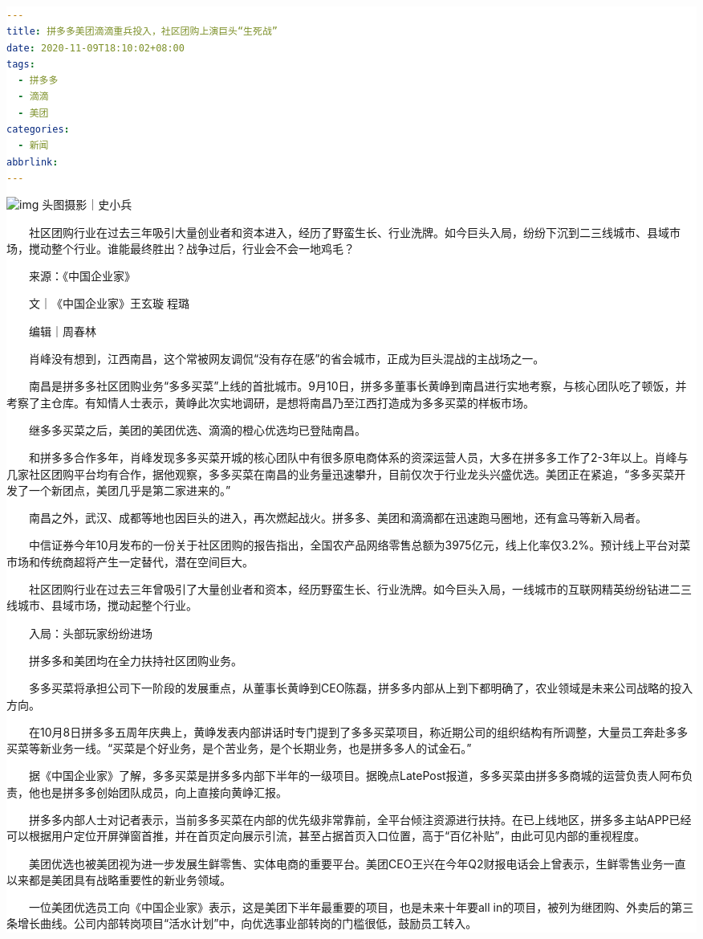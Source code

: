 ```yaml
---
title: 拼多多美团滴滴重兵投入，社区团购上演巨头“生死战”
date: 2020-11-09T18:10:02+08:00
tags:
  - 拼多多
  - 滴滴
  - 美团
categories:
  - 新闻
abbrlink:
---
```


![img](https://cdn.jsdelivr.net/gh/yakeing/Documentation@main/Hexo/images/6279-kcieyvz9322655.jpg)
头图摄影｜史小兵

　　社区团购行业在过去三年吸引大量创业者和资本进入，经历了野蛮生长、行业洗牌。如今巨头入局，纷纷下沉到二三线城市、县域市场，搅动整个行业。谁能最终胜出？战争过后，行业会不会一地鸡毛？

　　来源：《中国企业家》

　　文｜《中国企业家》王玄璇 程璐

　　编辑｜周春林

　　肖峰没有想到，江西南昌，这个常被网友调侃“没有存在感”的省会城市，正成为巨头混战的主战场之一。

　　南昌是拼多多社区团购业务“多多买菜”上线的首批城市。9月10日，拼多多董事长黄峥到南昌进行实地考察，与核心团队吃了顿饭，并考察了主仓库。有知情人士表示，黄峥此次实地调研，是想将南昌乃至江西打造成为多多买菜的样板市场。

　　继多多买菜之后，美团的美团优选、滴滴的橙心优选均已登陆南昌。

　　和拼多多合作多年，肖峰发现多多买菜开城的核心团队中有很多原电商体系的资深运营人员，大多在拼多多工作了2-3年以上。肖峰与几家社区团购平台均有合作，据他观察，多多买菜在南昌的业务量迅速攀升，目前仅次于行业龙头兴盛优选。美团正在紧追，“多多买菜开发了一个新团点，美团几乎是第二家进来的。”

　　南昌之外，武汉、成都等地也因巨头的进入，再次燃起战火。拼多多、美团和滴滴都在迅速跑马圈地，还有盒马等新入局者。

　　中信证券今年10月发布的一份关于社区团购的报告指出，全国农产品网络零售总额为3975亿元，线上化率仅3.2%。预计线上平台对菜市场和传统商超将产生一定替代，潜在空间巨大。

　　社区团购行业在过去三年曾吸引了大量创业者和资本，经历野蛮生长、行业洗牌。如今巨头入局，一线城市的互联网精英纷纷钻进二三线城市、县域市场，搅动起整个行业。

　　入局：头部玩家纷纷进场

　　拼多多和美团均在全力扶持社区团购业务。

　　多多买菜将承担公司下一阶段的发展重点，从董事长黄峥到CEO陈磊，拼多多内部从上到下都明确了，农业领域是未来公司战略的投入方向。

　　在10月8日拼多多五周年庆典上，黄峥发表内部讲话时专门提到了多多买菜项目，称近期公司的组织结构有所调整，大量员工奔赴多多买菜等新业务一线。“买菜是个好业务，是个苦业务，是个长期业务，也是拼多多人的试金石。”

　　据《中国企业家》了解，多多买菜是拼多多内部下半年的一级项目。据晚点LatePost报道，多多买菜由拼多多商城的运营负责人阿布负责，他也是拼多多创始团队成员，向上直接向黄峥汇报。

　　拼多多内部人士对记者表示，当前多多买菜在内部的优先级非常靠前，全平台倾注资源进行扶持。在已上线地区，拼多多主站APP已经可以根据用户定位开屏弹窗首推，并在首页定向展示引流，甚至占据首页入口位置，高于“百亿补贴”，由此可见内部的重视程度。

　　美团优选也被美团视为进一步发展生鲜零售、实体电商的重要平台。美团CEO王兴在今年Q2财报电话会上曾表示，生鲜零售业务一直以来都是美团具有战略重要性的新业务领域。

　　一位美团优选员工向《中国企业家》表示，这是美团下半年最重要的项目，也是未来十年要all in的项目，被列为继团购、外卖后的第三条增长曲线。公司内部转岗项目“活水计划”中，向优选事业部转岗的门槛很低，鼓励员工转入。
